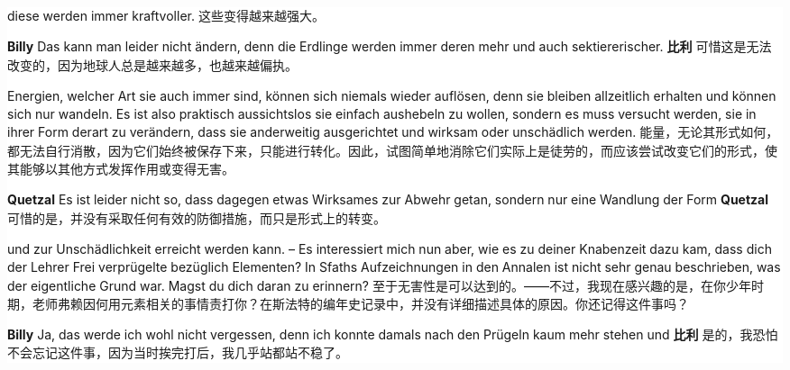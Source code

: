 diese werden immer kraftvoller.
这些变得越来越强大。

**Billy** Das kann man leider nicht ändern, denn die Erdlinge werden immer deren mehr und auch sektiererischer.
**比利** 可惜这是无法改变的，因为地球人总是越来越多，也越来越偏执。

Energien, welcher Art sie auch immer sind, können sich niemals wieder auflösen, denn sie bleiben allzeitlich erhalten und können sich nur wandeln. Es ist also praktisch aussichtslos sie einfach aushebeln zu wollen, sondern es muss versucht werden, sie in ihrer Form derart zu verändern, dass sie anderweitig ausgerichtet und wirksam oder unschädlich werden.
能量，无论其形式如何，都无法自行消散，因为它们始终被保存下来，只能进行转化。因此，试图简单地消除它们实际上是徒劳的，而应该尝试改变它们的形式，使其能够以其他方式发挥作用或变得无害。

**Quetzal** Es ist leider nicht so, dass dagegen etwas Wirksames zur Abwehr getan, sondern nur eine Wandlung der Form
**Quetzal** 可惜的是，并没有采取任何有效的防御措施，而只是形式上的转变。

und zur Unschädlichkeit erreicht werden kann. – Es interessiert mich nun aber, wie es zu deiner Knabenzeit dazu kam, dass dich der Lehrer Frei verprügelte bezüglich Elementen? In Sfaths Aufzeichnungen in den Annalen ist nicht sehr genau beschrieben, was der eigentliche Grund war. Magst du dich daran zu erinnern?
至于无害性是可以达到的。——不过，我现在感兴趣的是，在你少年时期，老师弗赖因何用元素相关的事情责打你？在斯法特的编年史记录中，并没有详细描述具体的原因。你还记得这件事吗？

**Billy** Ja, das werde ich wohl nicht vergessen, denn ich konnte damals nach den Prügeln kaum mehr stehen und
**比利** 是的，我恐怕不会忘记这件事，因为当时挨完打后，我几乎站都站不稳了。
